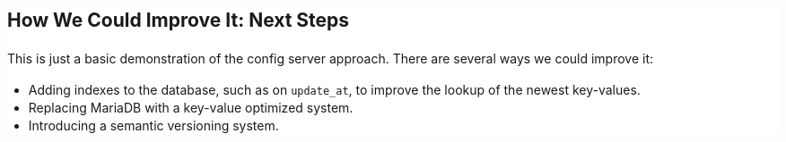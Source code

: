 ## How We Could Improve It: Next Steps

This is just a basic demonstration of the config server approach. There are several ways we could improve it:

- Adding indexes to the database, such as on `update_at`, to improve the lookup of the newest key-values.
- Replacing MariaDB with a key-value optimized system.
- Introducing a semantic versioning system.
